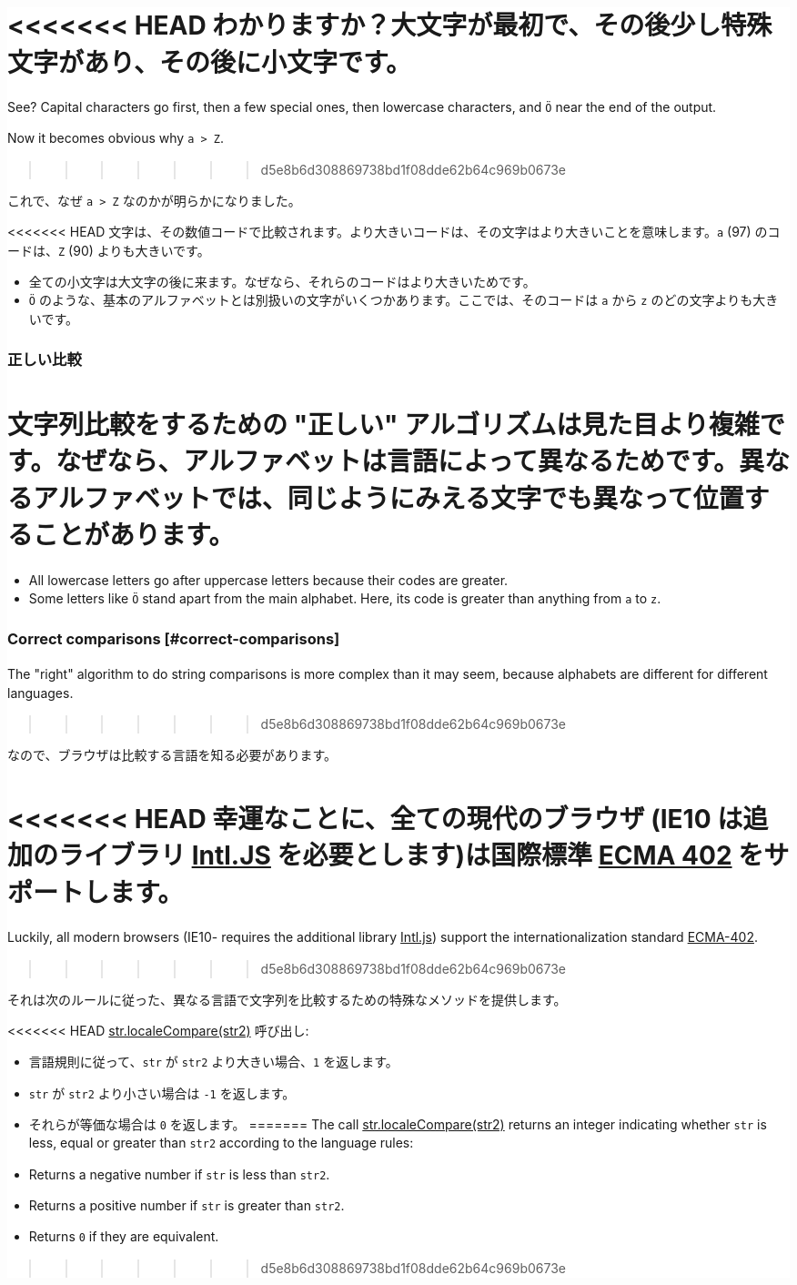 <<<<<<< HEAD
わかりますか？大文字が最初で、その後少し特殊文字があり、その後に小文字です。
=======
See? Capital characters go first, then a few special ones, then lowercase characters, and `Ö` near the end of the output.

Now it becomes obvious why `a > Z`.
>>>>>>> d5e8b6d308869738bd1f08dde62b64c969b0673e

これで、なぜ `a > Z` なのかが明らかになりました。

<<<<<<< HEAD
文字は、その数値コードで比較されます。より大きいコードは、その文字はより大きいことを意味します。`a` (97) のコードは、`Z` (90) よりも大きいです。

- 全ての小文字は大文字の後に来ます。なぜなら、それらのコードはより大きいためです。
- `Ö` のような、基本のアルファベットとは別扱いの文字がいくつかあります。ここでは、そのコードは `a` から `z` のどの文字よりも大きいです。

### 正しい比較

文字列比較をするための "正しい" アルゴリズムは見た目より複雑です。なぜなら、アルファベットは言語によって異なるためです。異なるアルファベットでは、同じようにみえる文字でも異なって位置することがあります。
=======
- All lowercase letters go after uppercase letters because their codes are greater.
- Some letters like `Ö` stand apart from the main alphabet. Here, its code is greater than anything from `a` to `z`.

### Correct comparisons [#correct-comparisons]

The "right" algorithm to do string comparisons is more complex than it may seem, because alphabets are different for different languages.
>>>>>>> d5e8b6d308869738bd1f08dde62b64c969b0673e

なので、ブラウザは比較する言語を知る必要があります。

<<<<<<< HEAD
幸運なことに、全ての現代のブラウザ (IE10 は追加のライブラリ [Intl.JS](https://github.com/andyearnshaw/Intl.js/) を必要とします)は国際標準 [ECMA 402](http://www.ecma-international.org/ecma-402/1.0/ECMA-402.pdf) をサポートします。
=======
Luckily, all modern browsers (IE10- requires the additional library [Intl.js](https://github.com/andyearnshaw/Intl.js/)) support the internationalization standard [ECMA-402](http://www.ecma-international.org/ecma-402/1.0/ECMA-402.pdf).
>>>>>>> d5e8b6d308869738bd1f08dde62b64c969b0673e

それは次のルールに従った、異なる言語で文字列を比較するための特殊なメソッドを提供します。

<<<<<<< HEAD
[str.localeCompare(str2)](mdn:js/String/localeCompare) 呼び出し:

- 言語規則に従って、`str` が `str2` より大きい場合、`1` を返します。
- `str` が `str2` より小さい場合は `-1` を返します。
- それらが等価な場合は `0` を返します。
=======
The call [str.localeCompare(str2)](mdn:js/String/localeCompare) returns an integer indicating whether `str` is less, equal or greater than `str2` according to the language rules:

- Returns a negative number if `str` is less than `str2`.
- Returns a positive number if `str` is greater than `str2`.
- Returns `0` if they are equivalent.
>>>>>>> d5e8b6d308869738bd1f08dde62b64c969b0673e
